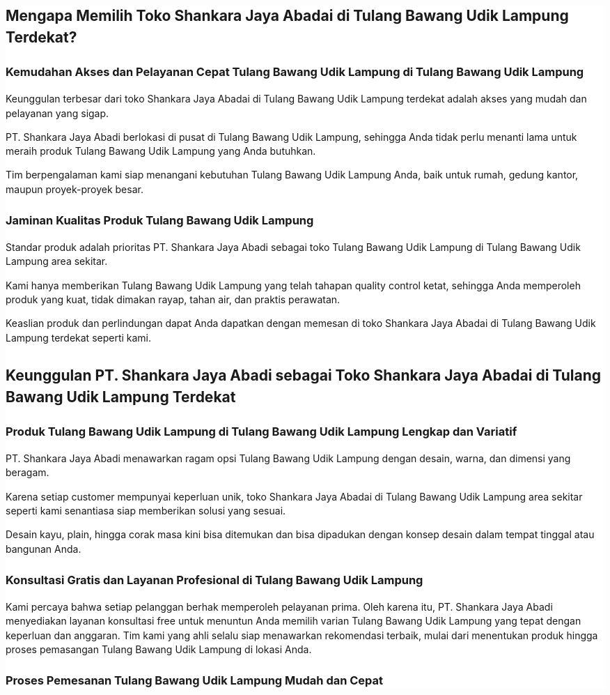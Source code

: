 
## Mengapa Memilih Toko Shankara Jaya Abadai di Tulang Bawang Udik Lampung Terdekat?

### Kemudahan Akses dan Pelayanan Cepat Tulang Bawang Udik Lampung di Tulang Bawang Udik Lampung

Keunggulan terbesar dari toko Shankara Jaya Abadai di Tulang Bawang Udik Lampung terdekat adalah akses yang mudah dan pelayanan yang sigap.

PT. Shankara Jaya Abadi berlokasi di pusat di Tulang Bawang Udik Lampung, sehingga Anda tidak perlu menanti lama untuk meraih produk Tulang Bawang Udik Lampung yang Anda butuhkan.

Tim berpengalaman kami siap menangani kebutuhan Tulang Bawang Udik Lampung Anda, baik untuk rumah, gedung kantor, maupun proyek-proyek besar.

### Jaminan Kualitas Produk Tulang Bawang Udik Lampung

Standar produk adalah prioritas PT. Shankara Jaya Abadi sebagai toko Tulang Bawang Udik Lampung di Tulang Bawang Udik Lampung area sekitar.

Kami hanya memberikan Tulang Bawang Udik Lampung yang telah tahapan quality control ketat, sehingga Anda memperoleh produk yang kuat, tidak dimakan rayap, tahan air, dan praktis perawatan.

Keaslian produk dan perlindungan dapat Anda dapatkan dengan memesan di toko Shankara Jaya Abadai di Tulang Bawang Udik Lampung terdekat seperti kami.

## Keunggulan PT. Shankara Jaya Abadi sebagai Toko Shankara Jaya Abadai di Tulang Bawang Udik Lampung Terdekat

### Produk Tulang Bawang Udik Lampung di Tulang Bawang Udik Lampung Lengkap dan Variatif

PT. Shankara Jaya Abadi menawarkan ragam opsi Tulang Bawang Udik Lampung dengan desain, warna, dan dimensi yang beragam.

Karena setiap customer mempunyai keperluan unik, toko Shankara Jaya Abadai di Tulang Bawang Udik Lampung area sekitar seperti kami senantiasa siap memberikan solusi yang sesuai.

Desain kayu, plain, hingga corak masa kini bisa ditemukan dan bisa dipadukan dengan konsep desain dalam tempat tinggal atau bangunan Anda.

### Konsultasi Gratis dan Layanan Profesional di Tulang Bawang Udik Lampung

Kami percaya bahwa setiap pelanggan berhak memperoleh pelayanan prima. Oleh karena itu, PT. Shankara Jaya Abadi menyediakan layanan konsultasi free untuk menuntun Anda memilih varian Tulang Bawang Udik Lampung yang tepat dengan keperluan dan anggaran. Tim kami yang ahli selalu siap menawarkan rekomendasi terbaik, mulai dari menentukan produk hingga proses pemasangan Tulang Bawang Udik Lampung di lokasi Anda.

### Proses Pemesanan Tulang Bawang Udik Lampung Mudah dan Cepat
